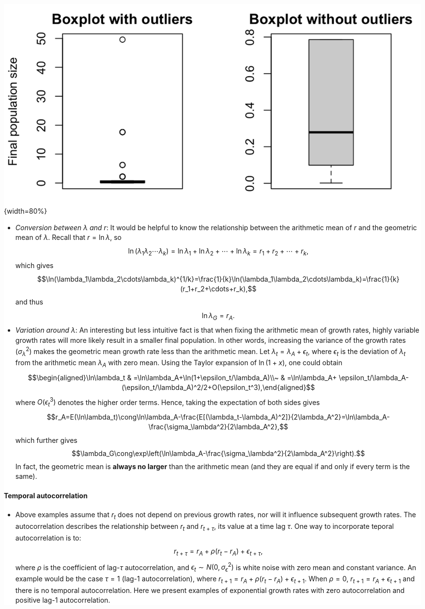 ![Figure: Boxplots of final population sizes. (left) All outcomes; (right) outcomes with outliers (extreme cases) ignored](popsize_boxplot.png){width=80%}

- *Conversion between $\lambda$ and $r$*: It would be helpful to know the relationship between the arithmetic mean of $r$ and the geometric mean of $\lambda$. Recall that $r=\ln\lambda$, so
	$$\ln(\lambda_1\lambda_2\cdots\lambda_k)=\ln\lambda_1+\ln\lambda_2+\cdots+\ln\lambda_k=r_1+r_2+\cdots+r_k,$$
	which gives
	$$\ln(\lambda_1\lambda_2\cdots\lambda_k)^{1/k}=\frac{1}{k}\ln(\lambda_1\lambda_2\cdots\lambda_k)=\frac{1}{k}(r_1+r_2+\cdots+r_k),$$
	and thus
	$$\ln\lambda_G=r_A.$$
- *Variation around $\lambda$*: An interesting but less intuitive fact is that when fixing the arithmetic mean of growth rates, highly variable growth rates will more likely result in a smaller final population. In other words, increasing the variance of the growth rates ($\sigma_\lambda^2$) makes the geometric mean growth rate less than the arithmetic mean. Let $\lambda_t=\lambda_A+\epsilon_t$, where $\epsilon_t$ is the deviation of $\lambda_t$ from the arithmetic mean $\lambda_A$ with zero mean. Using the Taylor expansion of $\ln(1+x)$, one could obtain
	$$\begin{aligned}\ln\lambda_t & =\ln\lambda_A+\ln(1+\epsilon_t/\lambda_A)\\~ & =\ln\lambda_A+
		\epsilon_t/\lambda_A-(\epsilon_t/\lambda_A)^2/2+O(\epsilon_t^3),\end{aligned}$$
	where $O(\epsilon_t^3)$ denotes the higher order terms. Hence, taking the expectation of both sides gives
	$$r_A=E(\ln\lambda_t)\cong\ln\lambda_A-\frac{E[(\lambda_t-\lambda_A)^2]}{2\lambda_A^2}=\ln\lambda_A-\frac{\sigma_\lambda^2}{2\lambda_A^2},$$
	which further gives
	$$\lambda_G\cong\exp\left(\ln\lambda_A-\frac{\sigma_\lambda^2}{2\lambda_A^2}\right).$$
	In fact, the geometric mean is **always no larger** than the arithmetic mean (and they are equal if and only if every term is the same).

#### Temporal autocorrelation
- Above examples assume that $r_t$ does not depend on previous growth rates, nor will it influence subsequent growth rates. The autocorrelation describes the relationship between $r_t$ and $r_{t+\tau}$, its value at a time lag $\tau$. One way to incorporate teporal autocorrelation is to:
	$$r_{t+\tau}=r_A+\rho(r_{t}-r_A)+\epsilon_{t+\tau},$$
	where $\rho$ is the coefficient of lag-$\tau$ autocorrelation, and $\epsilon_t\sim N(0,\sigma_\epsilon^2)$ is white noise with zero mean and constant variance. An example would be the case $\tau=1$ (lag-1 autocorrelation), where $r_{t+1}=r_A+\rho(r_t-r_A)+\epsilon_{t+1}$. When $\rho=0$, $r_{t+1}=r_A+\epsilon_{t+1}$ and there is no temporal autocorrelation. Here we present examples of exponential growth rates with zero autocorrelation and positive lag-1 autocorrelation.
